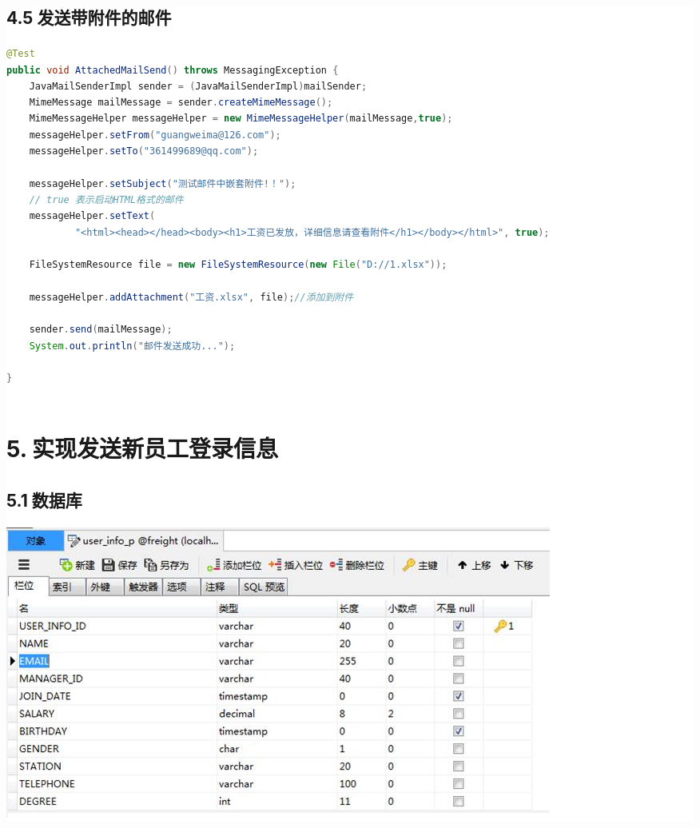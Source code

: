 ## 4.5   发送带附件的邮件

```java
@Test
public void AttachedMailSend() throws MessagingException {
    JavaMailSenderImpl sender = (JavaMailSenderImpl)mailSender;
    MimeMessage mailMessage = sender.createMimeMessage();
    MimeMessageHelper messageHelper = new MimeMessageHelper(mailMessage,true);
    messageHelper.setFrom("guangweima@126.com");
    messageHelper.setTo("361499689@qq.com");

    messageHelper.setSubject("测试邮件中嵌套附件!！");
    // true 表示启动HTML格式的邮件
    messageHelper.setText(
            "<html><head></head><body><h1>工资已发放，详细信息请查看附件</h1></body></html>", true);

    FileSystemResource file = new FileSystemResource(new File("D://1.xlsx"));

    messageHelper.addAttachment("工资.xlsx", file);//添加到附件

    sender.send(mailMessage);
    System.out.println("邮件发送成功...");

}
  
```

# 5.  实现发送新员工登录信息

## 5.1   数据库

![img](day06.assets/clip_image008.jpg)
